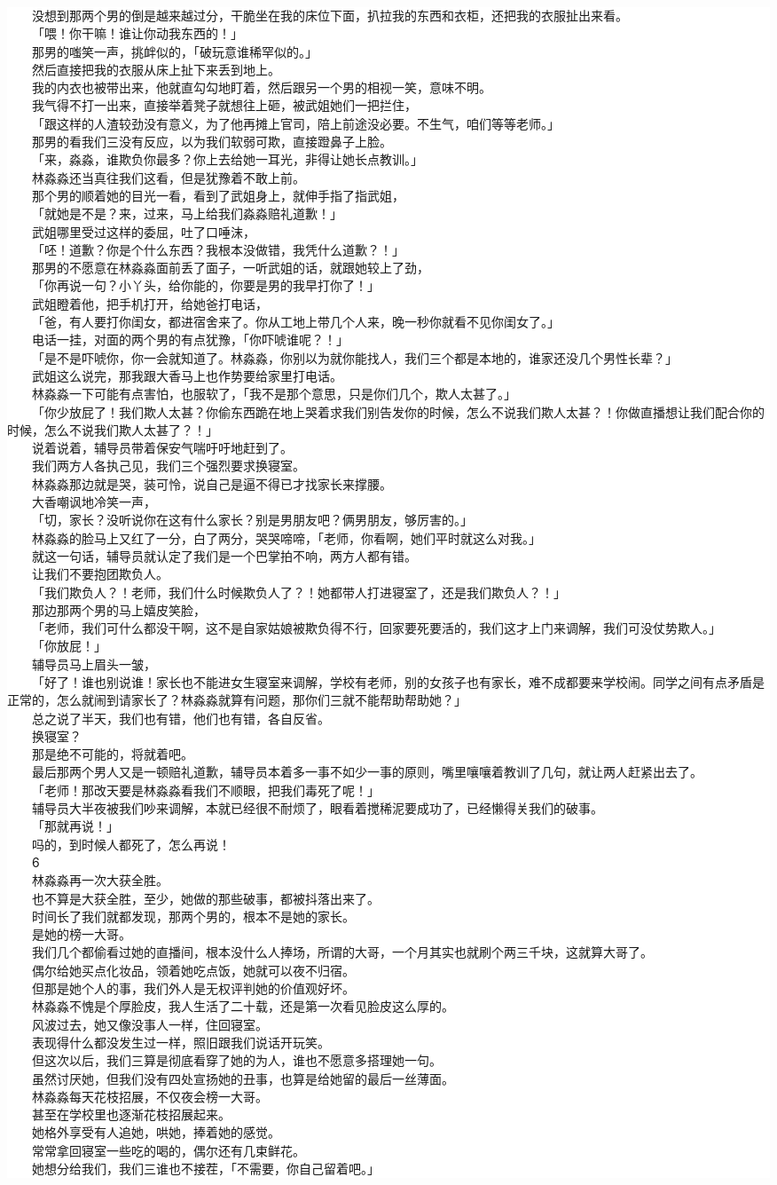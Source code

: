 &emsp;&emsp;没想到那两个男的倒是越来越过分，干脆坐在我的床位下面，扒拉我的东西和衣柜，还把我的衣服扯出来看。  
&emsp;&emsp;「喂！你干嘛！谁让你动我东西的！」  
&emsp;&emsp;那男的嗤笑一声，挑衅似的，「破玩意谁稀罕似的。」  
&emsp;&emsp;然后直接把我的衣服从床上扯下来丢到地上。  
&emsp;&emsp;我的内衣也被带出来，他就直勾勾地盯着，然后跟另一个男的相视一笑，意味不明。  
&emsp;&emsp;我气得不打一出来，直接举着凳子就想往上砸，被武姐她们一把拦住，  
&emsp;&emsp;「跟这样的人渣较劲没有意义，为了他再摊上官司，陪上前途没必要。不生气，咱们等等老师。」  
&emsp;&emsp;那男的看我们三没有反应，以为我们软弱可欺，直接蹬鼻子上脸。  
&emsp;&emsp;「来，淼淼，谁欺负你最多？你上去给她一耳光，非得让她长点教训。」  
&emsp;&emsp;林淼淼还当真往我们这看，但是犹豫着不敢上前。  
&emsp;&emsp;那个男的顺着她的目光一看，看到了武姐身上，就伸手指了指武姐，  
&emsp;&emsp;「就她是不是？来，过来，马上给我们淼淼赔礼道歉！」  
&emsp;&emsp;武姐哪里受过这样的委屈，吐了口唾沫，  
&emsp;&emsp;「呸！道歉？你是个什么东西？我根本没做错，我凭什么道歉？！」  
&emsp;&emsp;那男的不愿意在林淼淼面前丢了面子，一听武姐的话，就跟她较上了劲，  
&emsp;&emsp;「你再说一句？小丫头，给你能的，你要是男的我早打你了！」  
&emsp;&emsp;武姐瞪着他，把手机打开，给她爸打电话，  
&emsp;&emsp;「爸，有人要打你闺女，都进宿舍来了。你从工地上带几个人来，晚一秒你就看不见你闺女了。」  
&emsp;&emsp;电话一挂，对面的两个男的有点犹豫，「你吓唬谁呢？！」  
&emsp;&emsp;「是不是吓唬你，你一会就知道了。林淼淼，你别以为就你能找人，我们三个都是本地的，谁家还没几个男性长辈？」  
&emsp;&emsp;武姐这么说完，那我跟大香马上也作势要给家里打电话。  
&emsp;&emsp;林淼淼一下可能有点害怕，也服软了，「我不是那个意思，只是你们几个，欺人太甚了。」  
&emsp;&emsp;「你少放屁了！我们欺人太甚？你偷东西跪在地上哭着求我们别告发你的时候，怎么不说我们欺人太甚？！你做直播想让我们配合你的时候，怎么不说我们欺人太甚了？！」  
&emsp;&emsp;说着说着，辅导员带着保安气喘吁吁地赶到了。  
&emsp;&emsp;我们两方人各执己见，我们三个强烈要求换寝室。  
&emsp;&emsp;林淼淼那边就是哭，装可怜，说自己是逼不得已才找家长来撑腰。  
&emsp;&emsp;大香嘲讽地冷笑一声，  
&emsp;&emsp;「切，家长？没听说你在这有什么家长？别是男朋友吧？俩男朋友，够厉害的。」  
&emsp;&emsp;林淼淼的脸马上又红了一分，白了两分，哭哭啼啼，「老师，你看啊，她们平时就这么对我。」  
&emsp;&emsp;就这一句话，辅导员就认定了我们是一个巴掌拍不响，两方人都有错。  
&emsp;&emsp;让我们不要抱团欺负人。  
&emsp;&emsp;「我们欺负人？！老师，我们什么时候欺负人了？！她都带人打进寝室了，还是我们欺负人？！」  
&emsp;&emsp;那边那两个男的马上嬉皮笑脸，  
&emsp;&emsp;「老师，我们可什么都没干啊，这不是自家姑娘被欺负得不行，回家要死要活的，我们这才上门来调解，我们可没仗势欺人。」  
&emsp;&emsp;「你放屁！」  
&emsp;&emsp;辅导员马上眉头一皱，  
&emsp;&emsp;「好了！谁也别说谁！家长也不能进女生寝室来调解，学校有老师，别的女孩子也有家长，难不成都要来学校闹。同学之间有点矛盾是正常的，怎么就闹到请家长了？林淼淼就算有问题，那你们三就不能帮助帮助她？」  
&emsp;&emsp;总之说了半天，我们也有错，他们也有错，各自反省。  
&emsp;&emsp;换寝室？  
&emsp;&emsp;那是绝不可能的，将就着吧。  
&emsp;&emsp;最后那两个男人又是一顿赔礼道歉，辅导员本着多一事不如少一事的原则，嘴里嚷嚷着教训了几句，就让两人赶紧出去了。  
&emsp;&emsp;「老师！那改天要是林淼淼看我们不顺眼，把我们毒死了呢！」  
&emsp;&emsp;辅导员大半夜被我们吵来调解，本就已经很不耐烦了，眼看着搅稀泥要成功了，已经懒得关我们的破事。  
&emsp;&emsp;「那就再说！」  
&emsp;&emsp;吗的，到时候人都死了，怎么再说！  
&emsp;&emsp;6  
&emsp;&emsp;林淼淼再一次大获全胜。  
&emsp;&emsp;也不算是大获全胜，至少，她做的那些破事，都被抖落出来了。  
&emsp;&emsp;时间长了我们就都发现，那两个男的，根本不是她的家长。  
&emsp;&emsp;是她的榜一大哥。  
&emsp;&emsp;我们几个都偷看过她的直播间，根本没什么人捧场，所谓的大哥，一个月其实也就刷个两三千块，这就算大哥了。  
&emsp;&emsp;偶尔给她买点化妆品，领着她吃点饭，她就可以夜不归宿。  
&emsp;&emsp;但那是她个人的事，我们外人是无权评判她的价值观好坏。  
&emsp;&emsp;林淼淼不愧是个厚脸皮，我人生活了二十载，还是第一次看见脸皮这么厚的。  
&emsp;&emsp;风波过去，她又像没事人一样，住回寝室。  
&emsp;&emsp;表现得什么都没发生过一样，照旧跟我们说话开玩笑。  
&emsp;&emsp;但这次以后，我们三算是彻底看穿了她的为人，谁也不愿意多搭理她一句。  
&emsp;&emsp;虽然讨厌她，但我们没有四处宣扬她的丑事，也算是给她留的最后一丝薄面。  
&emsp;&emsp;林淼淼每天花枝招展，不仅夜会榜一大哥。  
&emsp;&emsp;甚至在学校里也逐渐花枝招展起来。  
&emsp;&emsp;她格外享受有人追她，哄她，捧着她的感觉。  
&emsp;&emsp;常常拿回寝室一些吃的喝的，偶尔还有几束鲜花。  
&emsp;&emsp;她想分给我们，我们三谁也不接茬，「不需要，你自己留着吧。」  